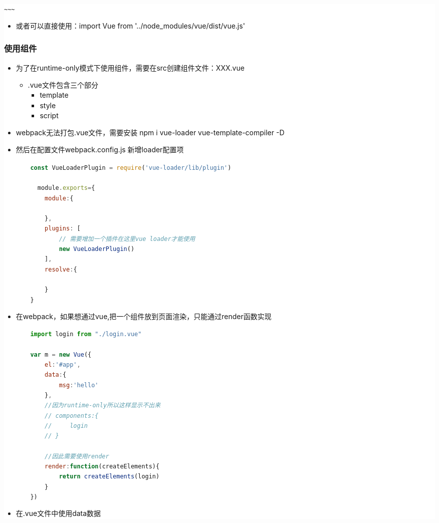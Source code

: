     ~~~

- 或者可以直接使用：import Vue from '../node_modules/vue/dist/vue.js'

### 使用组件

- 为了在runtime-only模式下使用组件，需要在src创建组件文件：XXX.vue

  - .vue文件包含三个部分
    - template
    - style
    - script

- webpack无法打包.vue文件，需要安装 npm i vue-loader vue-template-compiler -D
- 然后在配置文件webpack.config.js 新增loader配置项

    ~~~js
        const VueLoaderPlugin = require('vue-loader/lib/plugin')

          module.exports={
            module:{

            },
            plugins: [
                // 需要增加一个插件在这里vue loader才能使用
                new VueLoaderPlugin()
            ],
            resolve:{

            }
        }
    ~~~

- 在webpack，如果想通过vue,把一个组件放到页面渲染，只能通过render函数实现

    ~~~js
        import login from "./login.vue"

        var m = new Vue({
            el:'#app',
            data:{
                msg:'hello'
            },
            //因为runtime-only所以这样显示不出来
            // components:{
            //     login
            // }

            //因此需要使用render
            render:function(createElements){
                return createElements(login)
            }
        })
    ~~~

- 在.vue文件中使用data数据

